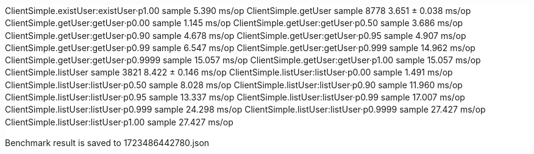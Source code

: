 ClientSimple.existUser:existUser·p1.00      sample          5.390           ms/op
ClientSimple.getUser                        sample   8778   3.651 ± 0.038   ms/op
ClientSimple.getUser:getUser·p0.00          sample          1.145           ms/op
ClientSimple.getUser:getUser·p0.50          sample          3.686           ms/op
ClientSimple.getUser:getUser·p0.90          sample          4.678           ms/op
ClientSimple.getUser:getUser·p0.95          sample          4.907           ms/op
ClientSimple.getUser:getUser·p0.99          sample          6.547           ms/op
ClientSimple.getUser:getUser·p0.999         sample         14.962           ms/op
ClientSimple.getUser:getUser·p0.9999        sample         15.057           ms/op
ClientSimple.getUser:getUser·p1.00          sample         15.057           ms/op
ClientSimple.listUser                       sample   3821   8.422 ± 0.146   ms/op
ClientSimple.listUser:listUser·p0.00        sample          1.491           ms/op
ClientSimple.listUser:listUser·p0.50        sample          8.028           ms/op
ClientSimple.listUser:listUser·p0.90        sample         11.960           ms/op
ClientSimple.listUser:listUser·p0.95        sample         13.337           ms/op
ClientSimple.listUser:listUser·p0.99        sample         17.007           ms/op
ClientSimple.listUser:listUser·p0.999       sample         24.298           ms/op
ClientSimple.listUser:listUser·p0.9999      sample         27.427           ms/op
ClientSimple.listUser:listUser·p1.00        sample         27.427           ms/op

Benchmark result is saved to 1723486442780.json
